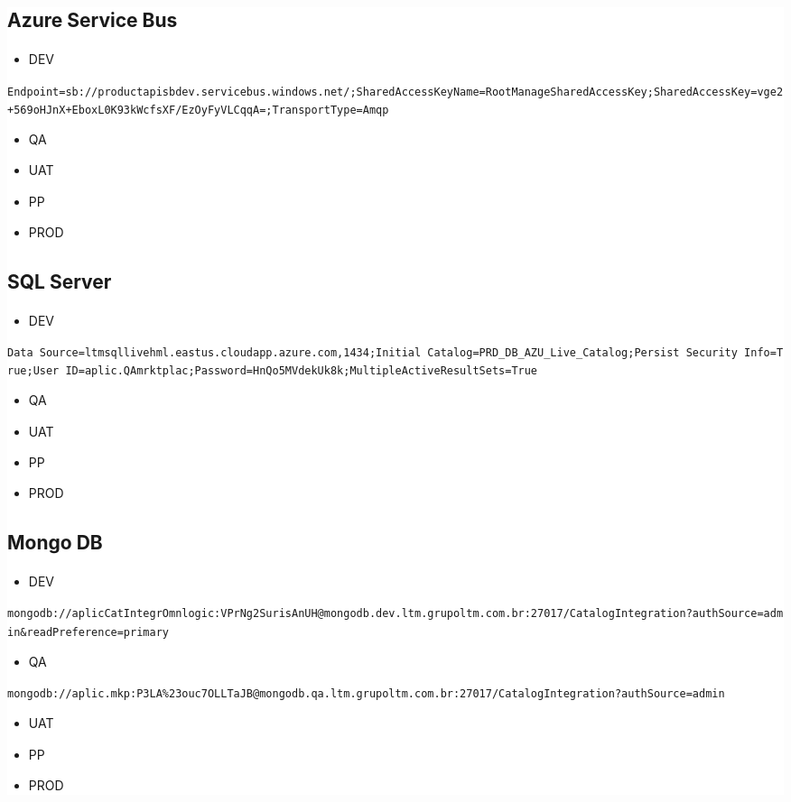 ## Azure Service Bus
- DEV
```
Endpoint=sb://productapisbdev.servicebus.windows.net/;SharedAccessKeyName=RootManageSharedAccessKey;SharedAccessKey=vge2+569oHJnX+EboxL0K93kWcfsXF/EzOyFyVLCqqA=;TransportType=Amqp
```
- QA
```
```
- UAT
```
```
- PP
```
```
- PROD
```
```
## SQL Server
- DEV
```
Data Source=ltmsqllivehml.eastus.cloudapp.azure.com,1434;Initial Catalog=PRD_DB_AZU_Live_Catalog;Persist Security Info=True;User ID=aplic.QAmrktplac;Password=HnQo5MVdekUk8k;MultipleActiveResultSets=True
```
- QA
```
```
- UAT
```
```
- PP
```
```
- PROD
```
```

## Mongo DB
- DEV
```
mongodb://aplicCatIntegrOmnlogic:VPrNg2SurisAnUH@mongodb.dev.ltm.grupoltm.com.br:27017/CatalogIntegration?authSource=admin&readPreference=primary
```
- QA
```
mongodb://aplic.mkp:P3LA%23ouc7OLLTaJB@mongodb.qa.ltm.grupoltm.com.br:27017/CatalogIntegration?authSource=admin
```
- UAT
```
```
- PP
```
```
- PROD
```
```
